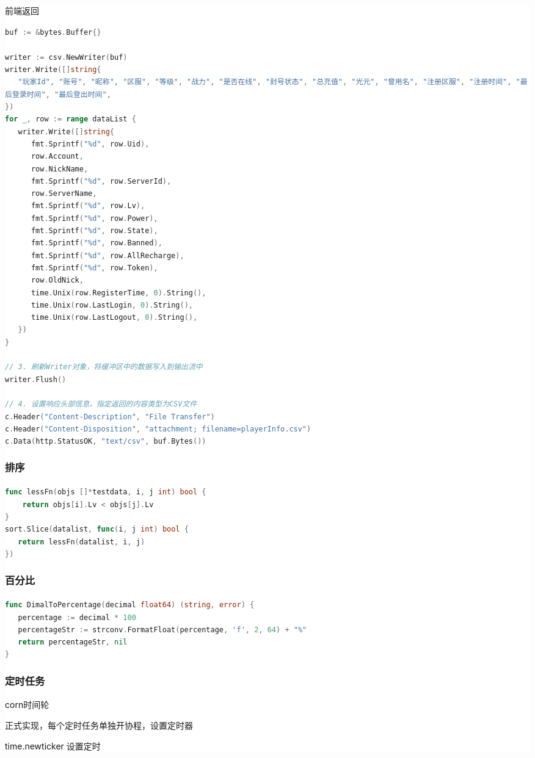前端返回

```go
buf := &bytes.Buffer{}

writer := csv.NewWriter(buf)
writer.Write([]string{
   "玩家Id", "账号", "昵称", "区服", "等级", "战力", "是否在线", "封号状态", "总充值", "光元", "曾用名", "注册区服", "注册时间", "最后登录时间", "最后登出时间",
})
for _, row := range dataList {
   writer.Write([]string{
      fmt.Sprintf("%d", row.Uid),
      row.Account,
      row.NickName,
      fmt.Sprintf("%d", row.ServerId),
      row.ServerName,
      fmt.Sprintf("%d", row.Lv),
      fmt.Sprintf("%d", row.Power),
      fmt.Sprintf("%d", row.State),
      fmt.Sprintf("%d", row.Banned),
      fmt.Sprintf("%d", row.AllRecharge),
      fmt.Sprintf("%d", row.Token),
      row.OldNick,
      time.Unix(row.RegisterTime, 0).String(),
      time.Unix(row.LastLogin, 0).String(),
      time.Unix(row.LastLogout, 0).String(),
   })
}

// 3. 刷新Writer对象，将缓冲区中的数据写入到输出流中
writer.Flush()

// 4. 设置响应头部信息，指定返回的内容类型为CSV文件
c.Header("Content-Description", "File Transfer")
c.Header("Content-Disposition", "attachment; filename=playerInfo.csv")
c.Data(http.StatusOK, "text/csv", buf.Bytes())
```

### 排序

```go
func lessFn(objs []*testdata, i, j int) bool {
	return objs[i].Lv < objs[j].Lv
}
sort.Slice(datalist, func(i, j int) bool {
   return lessFn(datalist, i, j)
})
```

### 百分比

```go
func DimalToPercentage(decimal float64) (string, error) {
   percentage := decimal * 100
   percentageStr := strconv.FormatFloat(percentage, 'f', 2, 64) + "%"
   return percentageStr, nil
}
```

### 定时任务

corn时间轮

正式实现，每个定时任务单独开协程，设置定时器

time.newticker  设置定时
